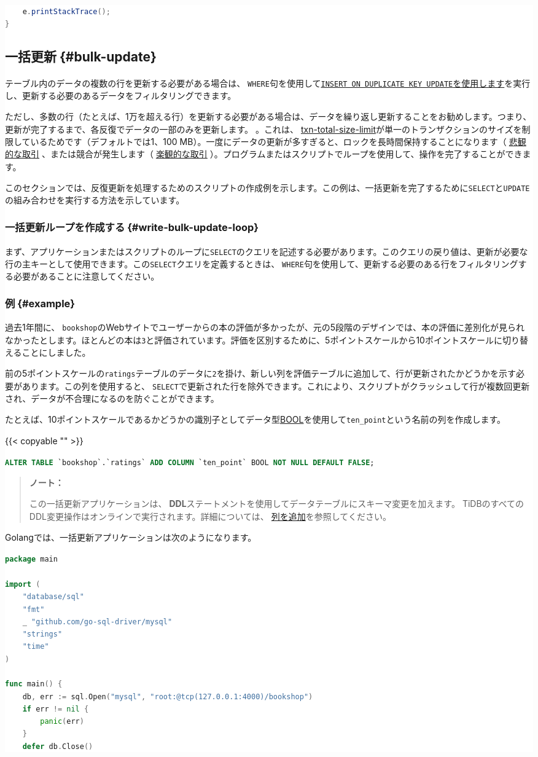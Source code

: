 ```java
    e.printStackTrace();
}
```

</div>
</SimpleTab>

## 一括更新 {#bulk-update}

テーブル内のデータの複数の行を更新する必要がある場合は、 `WHERE`句を使用して[`INSERT ON DUPLICATE KEY UPDATE`を使用します](#use-insert-on-duplicate-key-update)を実行し、更新する必要のあるデータをフィルタリングできます。

ただし、多数の行（たとえば、1万を超える行）を更新する必要がある場合は、データを繰り返し更新することをお勧めします。つまり、更新が完了するまで、各反復でデータの一部のみを更新します。 。これは、 [txn-total-size-limit](/tidb-configuration-file.md#txn-total-size-limit)が単一のトランザクションのサイズを制限しているためです（デフォルトでは1、100 MB）。一度にデータの更新が多すぎると、ロックを長時間保持することになります（ [悲観的な取引](/pessimistic-transaction.md) 、または競合が発生します（ [楽観的な取引](/optimistic-transaction.md) ）。プログラムまたはスクリプトでループを使用して、操作を完了することができます。

このセクションでは、反復更新を処理するためのスクリプトの作成例を示します。この例は、一括更新を完了するために`SELECT`と`UPDATE`の組み合わせを実行する方法を示しています。

### 一括更新ループを作成する {#write-bulk-update-loop}

まず、アプリケーションまたはスクリプトのループに`SELECT`のクエリを記述する必要があります。このクエリの戻り値は、更新が必要な行の主キーとして使用できます。この`SELECT`クエリを定義するときは、 `WHERE`句を使用して、更新する必要のある行をフィルタリングする必要があることに注意してください。

### 例 {#example}

過去1年間に、 `bookshop`のWebサイトでユーザーからの本の評価が多かったが、元の5段階のデザインでは、本の評価に差別化が見られなかったとします。ほとんどの本は`3`と評価されています。評価を区別するために、5ポイントスケールから10ポイントスケールに切り替えることにしました。

前の5ポイントスケールの`ratings`テーブルのデータに`2`を掛け、新しい列を評価テーブルに追加して、行が更新されたかどうかを示す必要があります。この列を使用すると、 `SELECT`で更新された行を除外できます。これにより、スクリプトがクラッシュして行が複数回更新され、データが不合理になるのを防ぐことができます。

たとえば、10ポイントスケールであるかどうかの識別子としてデータ型[BOOL](/data-type-numeric.md#boolean-type)を使用して`ten_point`という名前の列を作成します。

{{< copyable "" >}}

```sql
ALTER TABLE `bookshop`.`ratings` ADD COLUMN `ten_point` BOOL NOT NULL DEFAULT FALSE;
```

> <strong>ノート：</strong>
>
> この一括更新アプリケーションは、 <strong>DDL</strong>ステートメントを使用してデータテーブルにスキーマ変更を加えます。 TiDBのすべてのDDL変更操作はオンラインで実行されます。詳細については、 [列を追加](/sql-statements/sql-statement-add-column.md)を参照してください。

<SimpleTab>
<div label="Golang">

Golangでは、一括更新アプリケーションは次のようになります。

```go
package main

import (
    "database/sql"
    "fmt"
    _ "github.com/go-sql-driver/mysql"
    "strings"
    "time"
)

func main() {
    db, err := sql.Open("mysql", "root:@tcp(127.0.0.1:4000)/bookshop")
    if err != nil {
        panic(err)
    }
    defer db.Close()

```